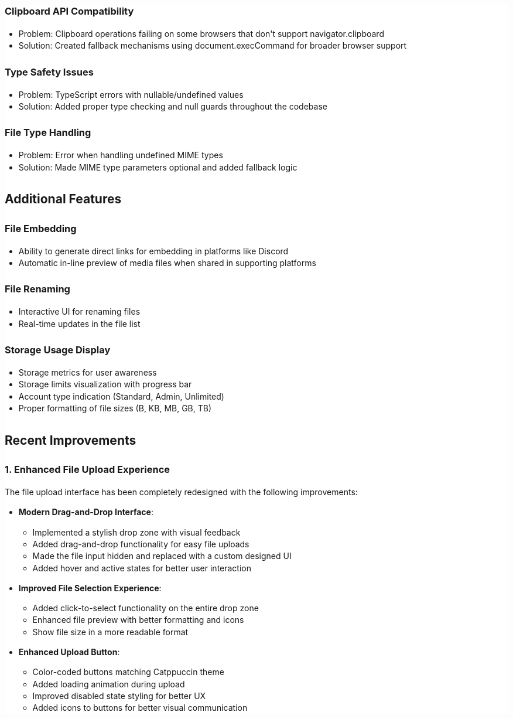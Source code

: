 ### Clipboard API Compatibility
- Problem: Clipboard operations failing on some browsers that don't support navigator.clipboard
- Solution: Created fallback mechanisms using document.execCommand for broader browser support

### Type Safety Issues
- Problem: TypeScript errors with nullable/undefined values
- Solution: Added proper type checking and null guards throughout the codebase

### File Type Handling
- Problem: Error when handling undefined MIME types
- Solution: Made MIME type parameters optional and added fallback logic

## Additional Features

### File Embedding
- Ability to generate direct links for embedding in platforms like Discord
- Automatic in-line preview of media files when shared in supporting platforms

### File Renaming
- Interactive UI for renaming files
- Real-time updates in the file list

### Storage Usage Display
- Storage metrics for user awareness
- Storage limits visualization with progress bar
- Account type indication (Standard, Admin, Unlimited)
- Proper formatting of file sizes (B, KB, MB, GB, TB)

## Recent Improvements

### 1. Enhanced File Upload Experience

The file upload interface has been completely redesigned with the following improvements:

- **Modern Drag-and-Drop Interface**:
  - Implemented a stylish drop zone with visual feedback
  - Added drag-and-drop functionality for easy file uploads
  - Made the file input hidden and replaced with a custom designed UI
  - Added hover and active states for better user interaction

- **Improved File Selection Experience**:
  - Added click-to-select functionality on the entire drop zone
  - Enhanced file preview with better formatting and icons
  - Show file size in a more readable format

- **Enhanced Upload Button**:
  - Color-coded buttons matching Catppuccin theme
  - Added loading animation during upload
  - Improved disabled state styling for better UX
  - Added icons to buttons for better visual communication
